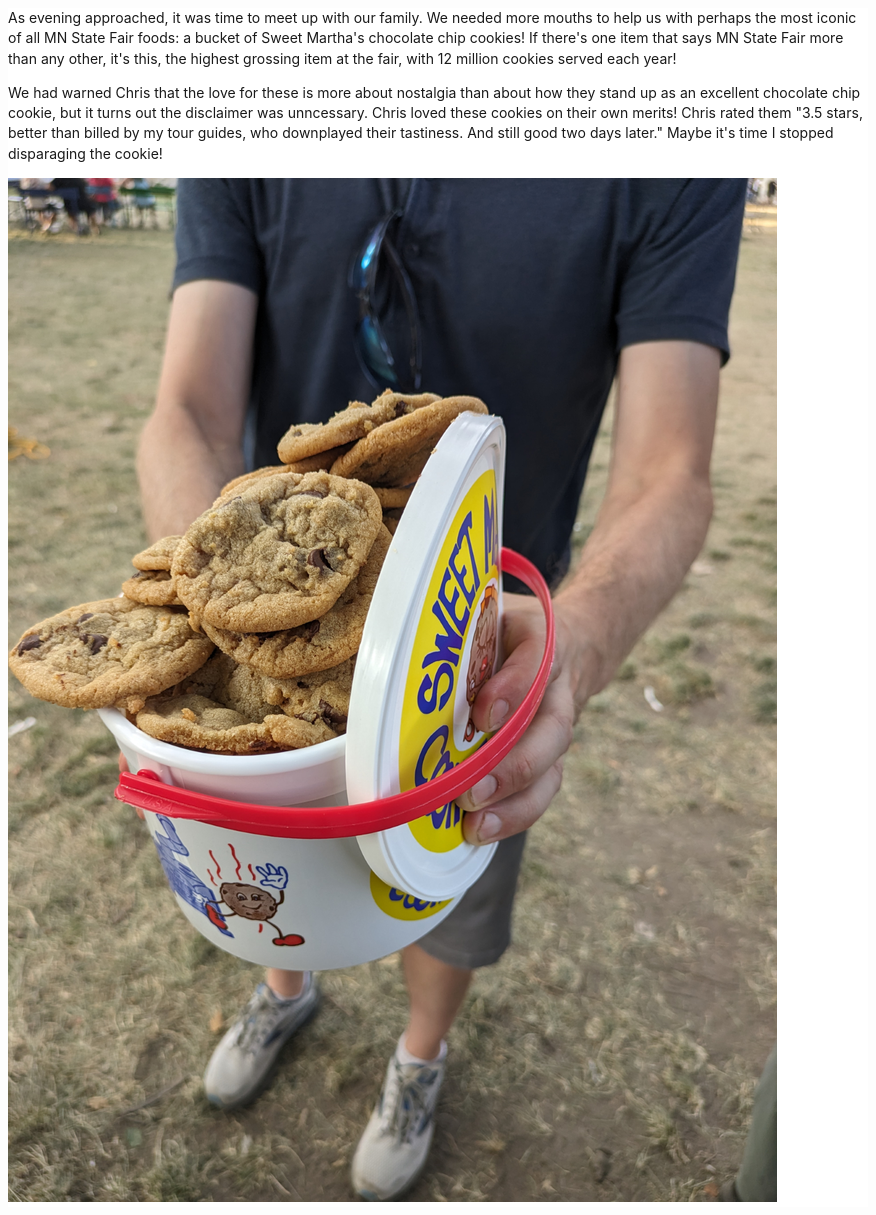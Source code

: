 As evening approached, it was time to meet up with our family. We needed more mouths to help us with perhaps the most iconic of all MN State Fair foods: a bucket of Sweet Martha's chocolate chip cookies! If there's one item that says MN State Fair more than any other, it's this, the highest grossing item at the fair, with 12 million cookies served each year!

We had warned Chris that the love for these is more about nostalgia than about how they stand up as an excellent chocolate chip cookie, but it turns out the disclaimer was unncessary. Chris loved these cookies on their own merits! Chris rated them "3.5 stars, better than billed by my tour guides, who downplayed their tastiness. And still good two days later." Maybe it's time I stopped disparaging the cookie!

[![image](/assets/2023Visit3/46.jpg)](/assets/2023Visit3/46.jpg)
